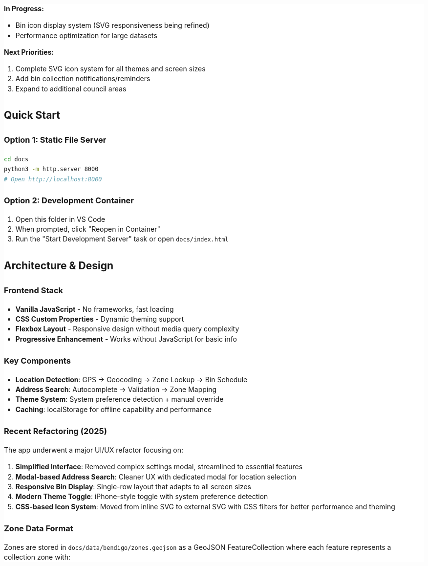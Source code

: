 **In Progress:**
- Bin icon display system (SVG responsiveness being refined)
- Performance optimization for large datasets

**Next Priorities:**
1. Complete SVG icon system for all themes and screen sizes
2. Add bin collection notifications/reminders  
3. Expand to additional council areas

## Quick Start

### Option 1: Static File Server
```bash
cd docs
python3 -m http.server 8000
# Open http://localhost:8000
```

### Option 2: Development Container
1. Open this folder in VS Code
2. When prompted, click "Reopen in Container" 
3. Run the "Start Development Server" task or open `docs/index.html`

## Architecture & Design

### Frontend Stack
- **Vanilla JavaScript** - No frameworks, fast loading
- **CSS Custom Properties** - Dynamic theming support
- **Flexbox Layout** - Responsive design without media query complexity
- **Progressive Enhancement** - Works without JavaScript for basic info

### Key Components
- **Location Detection**: GPS → Geocoding → Zone Lookup → Bin Schedule
- **Address Search**: Autocomplete → Validation → Zone Mapping
- **Theme System**: System preference detection + manual override
- **Caching**: localStorage for offline capability and performance

### Recent Refactoring (2025)
The app underwent a major UI/UX refactor focusing on:
1. **Simplified Interface**: Removed complex settings modal, streamlined to essential features
2. **Modal-based Address Search**: Cleaner UX with dedicated modal for location selection
3. **Responsive Bin Display**: Single-row layout that adapts to all screen sizes
4. **Modern Theme Toggle**: iPhone-style toggle with system preference detection
5. **CSS-based Icon System**: Moved from inline SVG to external SVG with CSS filters for better performance and theming

### Zone Data Format

Zones are stored in `docs/data/bendigo/zones.geojson` as a GeoJSON FeatureCollection where each feature represents a collection zone with:
